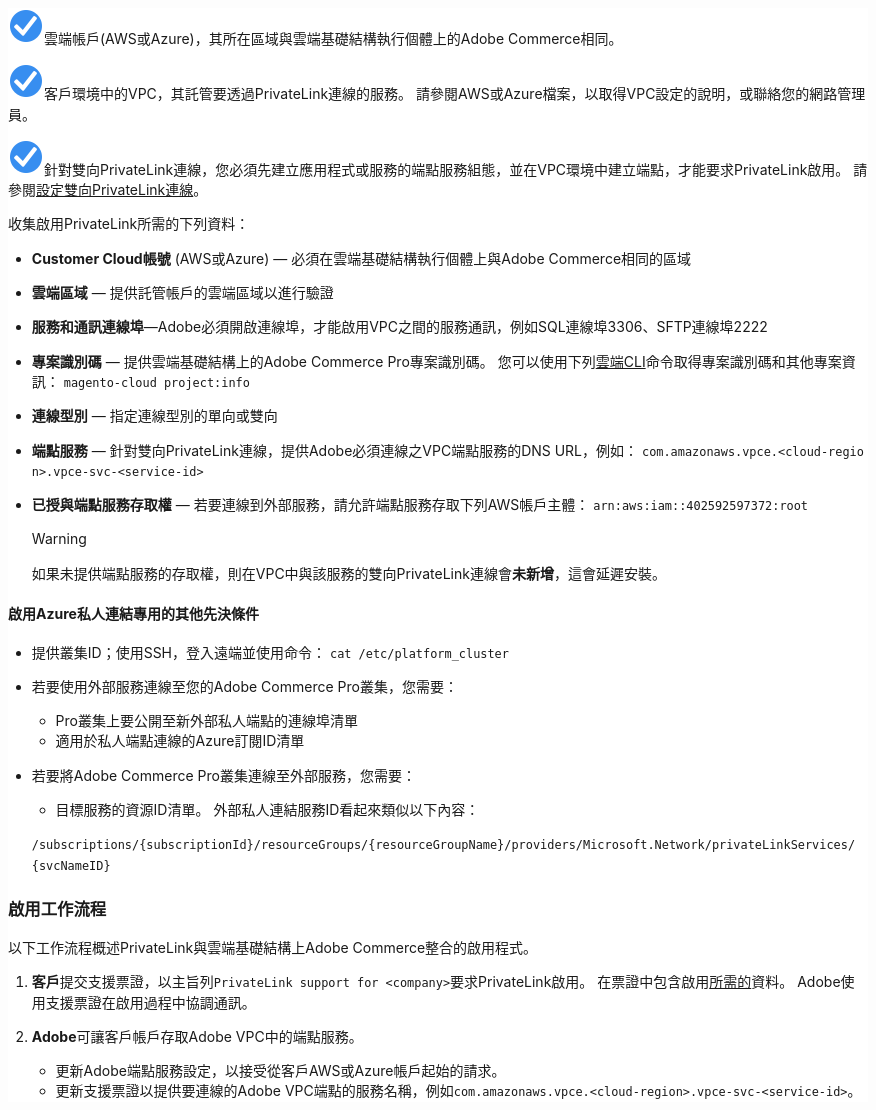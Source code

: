 ![檢查](../../assets/fix.svg)雲端帳戶(AWS或Azure)，其所在區域與雲端基礎結構執行個體上的Adobe Commerce相同。

![check](../../assets/fix.svg)客戶環境中的VPC，其託管要透過PrivateLink連線的服務。 請參閱AWS或Azure檔案，以取得VPC設定的說明，或聯絡您的網路管理員。

![檢查](../../assets/fix.svg)針對雙向PrivateLink連線，您必須先建立應用程式或服務的端點服務組態，並在VPC環境中建立端點，才能要求PrivateLink啟用。 請參閱[設定雙向PrivateLink連線](#set-up-for-bidirectional-privatelink-connections)。

收集啟用PrivateLink所需的下列資料：

- **Customer Cloud帳號** (AWS或Azure) — 必須在雲端基礎結構執行個體上與Adobe Commerce相同的區域
- **雲端區域** — 提供託管帳戶的雲端區域以進行驗證
- **服務和通訊連線埠**—Adobe必須開啟連線埠，才能啟用VPC之間的服務通訊，例如SQL連線埠3306、SFTP連線埠2222
- **專案識別碼** — 提供雲端基礎結構上的Adobe Commerce Pro專案識別碼。 您可以使用下列[雲端CLI](../dev-tools/cloud-cli-overview.md)命令取得專案識別碼和其他專案資訊： `magento-cloud project:info`
- **連線型別** — 指定連線型別的單向或雙向
- **端點服務** — 針對雙向PrivateLink連線，提供Adobe必須連線之VPC端點服務的DNS URL，例如： `com.amazonaws.vpce.<cloud-region>.vpce-svc-<service-id>`
- **已授與端點服務存取權** — 若要連線到外部服務，請允許端點服務存取下列AWS帳戶主體： `arn:aws:iam::402592597372:root`

  >[!WARNING]
  >
  >如果未提供端點服務的存取權，則在VPC中與該服務的雙向PrivateLink連線會&#x200B;**未新增**，這會延遲安裝。

#### 啟用Azure私人連結專用的其他先決條件

- 提供叢集ID；使用SSH，登入遠端並使用命令： `cat /etc/platform_cluster`
- 若要使用外部服務連線至您的Adobe Commerce Pro叢集，您需要：

   - Pro叢集上要公開至新外部私人端點的連線埠清單
   - 適用於私人端點連線的Azure訂閱ID清單

- 若要將Adobe Commerce Pro叢集連線至外部服務，您需要：

   - 目標服務的資源ID清單。 外部私人連結服務ID看起來類似以下內容：

  ```text
  /subscriptions/{subscriptionId}/resourceGroups/{resourceGroupName}/providers/Microsoft.Network/privateLinkServices/{svcNameID}
  ```

### 啟用工作流程

以下工作流程概述PrivateLink與雲端基礎結構上Adobe Commerce整合的啟用程式。

1. **客戶**&#x200B;提交支援票證，以主旨列`PrivateLink support for <company>`要求PrivateLink啟用。 在票證中包含啟用[所需的](#prerequisites)資料。 Adobe使用支援票證在啟用過程中協調通訊。

1. **Adobe**&#x200B;可讓客戶帳戶存取Adobe VPC中的端點服務。

   - 更新Adobe端點服務設定，以接受從客戶AWS或Azure帳戶起始的請求。
   - 更新支援票證以提供要連線的Adobe VPC端點的服務名稱，例如`com.amazonaws.vpce.<cloud-region>.vpce-svc-<service-id>`。


[接受和拒絕介面端點連線要求]: https://docs.aws.amazon.com/vpc/latest/userguide/accept-reject-endpoint-requests.html
[新增和移除端點服務的許可權]: https://docs.aws.amazon.com/vpc/latest/userguide/add-endpoint-service-permissions.html
[Amazon：疑難排解Azure私人連結連線問題]: https://docs.microsoft.com/en-us/azure/private-link/troubleshoot-private-link-connectivity
[AWS：疑難排解端點服務連線]: https://aws.amazon.com/premiumsupport/knowledge-center/connect-endpoint-service-vpc/
[Azure私人連結工作流程]: https://docs.microsoft.com/en-us/azure/private-link/private-link-service-overview#workflow
[建立負載平衡器]: https://docs.microsoft.com/en-us/azure/load-balancer/quickstart-load-balancer-standard-public-portal
[建立網路負載平衡器]: https://docs.aws.amazon.com/elasticloadbalancing/latest/network/create-network-load-balancer.html
[建立端點服務設定]: https://docs.aws.amazon.com/vpc/latest/userguide/create-endpoint-service.html
[建立介面端點]: https://docs.aws.amazon.com/vpc/latest/userguide/vpce-interface.html#create-interface-endpoint
[interface endpoint lifecycle]: https://docs.aws.amazon.com/vpc/latest/userguide/vpce-interface.html#vpce-interface-lifecycle
[介面端點]: https://docs.aws.amazon.com/vpc/latest/userguide/vpce-interface.html
[管理私人端點連線]: https://docs.microsoft.com/en-us/azure/private-link/manage-private-endpoint
[管理連線要求]: https://docs.microsoft.com/en-us/azure/private-link/private-link-service-overview#manage-your-connection-requests
[私用端點]: https://docs.microsoft.com/en-us/azure/private-link/private-endpoint-overview